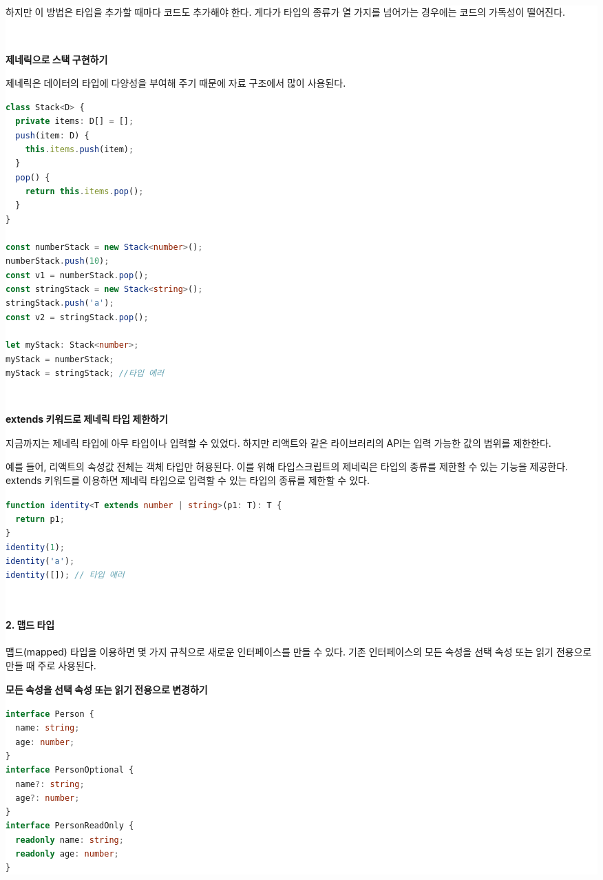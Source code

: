 하지만 이 방법은 타입을 추가할 때마다 코드도 추가해야 한다. 게다가 타입의 종류가 열 가지를 넘어가는 경우에는 코드의 가독성이 떨어진다.

<br>

**제네릭으로 스택 구현하기**

제네릭은 데이터의 타입에 다양성을 부여해 주기 때문에 자료 구조에서 많이 사용된다.

``` TypeScript
class Stack<D> {
  private items: D[] = [];
  push(item: D) {
    this.items.push(item);
  }
  pop() {
    return this.items.pop();
  }
}

const numberStack = new Stack<number>();
numberStack.push(10);
const v1 = numberStack.pop();
const stringStack = new Stack<string>();
stringStack.push('a');
const v2 = stringStack.pop();

let myStack: Stack<number>;
myStack = numberStack;
myStack = stringStack; //타입 에러
```

<br>

**extends 키워드로 제네릭 타입 제한하기**

지금까지는 제네릭 타입에 아무 타입이나 입력할 수 있었다. 하지만 리액트와 같은 라이브러리의 API는 입력 가능한 값의 범위를 제한한다.

예를 들어, 리액트의 속성값 전체는 객체 타입만 허용된다. 이를 위해 타입스크립트의 제네릭은 타입의 종류를 제한할 수 있는 기능을 제공한다. extends 키워드를 이용하면 제네릭 타입으로 입력할 수 있는 타입의 종류를 제한할 수 있다.

``` TypeScript
function identity<T extends number | string>(p1: T): T {
  return p1;
}
identity(1);
identity('a');
identity([]); // 타입 에러
```

<br>

#### 2. 맵드 타입

맵드(mapped) 타입을 이용하면 몇 가지 규칙으로 새로운 인터페이스를 만들 수 있다. 기존 인터페이스의 모든 속성을 선택 속성 또는 읽기 전용으로 만들 때 주로 사용된다.

**모든 속성을 선택 속성 또는 읽기 전용으로 변경하기**

``` TypeScript
interface Person {
  name: string;
  age: number;
}
interface PersonOptional {
  name?: string;
  age?: number;
}
interface PersonReadOnly {
  readonly name: string;
  readonly age: number;
}
```